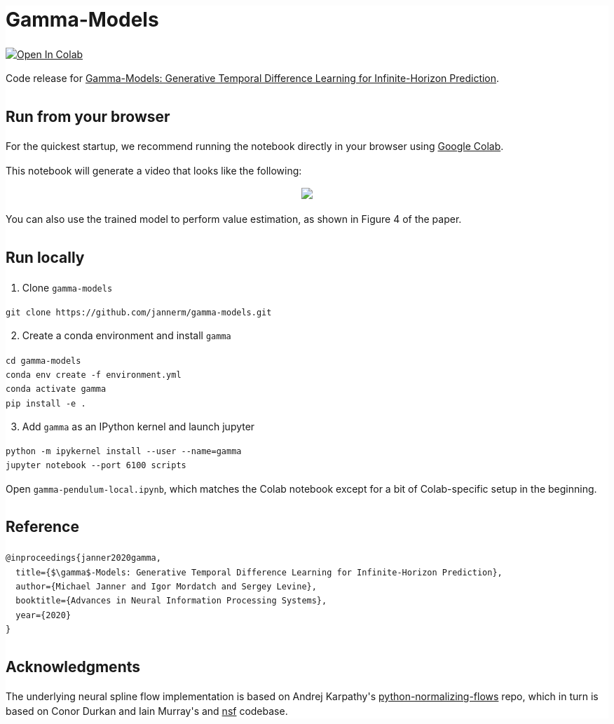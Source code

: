 # Gamma-Models

[![Open In Colab](https://colab.research.google.com/assets/colab-badge.svg)](https://colab.research.google.com/github/jannerm/gamma-models/blob/master/scripts/gamma-pendulum.ipynb)

Code release for [Gamma-Models: Generative Temporal Difference Learning for Infinite-Horizon Prediction](https://arxiv.org/abs/2010.14496).

## Run from your browser

For the quickest startup, we recommend running the notebook directly in your browser using [Google Colab](https://colab.research.google.com/github/jannerm/gamma-models/blob/master/scripts/gamma-pendulum.ipynb).

This notebook will generate a video that looks like the following:

<p align="center">
	<img src="https://people.eecs.berkeley.edu/~janner/gamma-models/blog/figures/gamma-colab.gif" width="80%">
</p>

You can also use the trained model to perform value estimation, as shown in Figure 4 of the paper.

## Run locally
1. Clone `gamma-models`
```
git clone https://github.com/jannerm/gamma-models.git
```
2. Create a conda environment and install `gamma`
```
cd gamma-models
conda env create -f environment.yml
conda activate gamma
pip install -e .
```
3. Add `gamma` as an IPython kernel and launch jupyter
```
python -m ipykernel install --user --name=gamma
jupyter notebook --port 6100 scripts
```
Open `gamma-pendulum-local.ipynb`, which matches the Colab notebook except for a bit of Colab-specific setup in the beginning.

## Reference

```
@inproceedings{janner2020gamma,
  title={$\gamma$-Models: Generative Temporal Difference Learning for Infinite-Horizon Prediction},
  author={Michael Janner and Igor Mordatch and Sergey Levine},
  booktitle={Advances in Neural Information Processing Systems},
  year={2020}
}
```

## Acknowledgments
The underlying neural spline flow implementation is based on Andrej Karpathy's [python-normalizing-flows](https://github.com/karpathy/pytorch-normalizing-flows) repo, which in turn is based on Conor Durkan and Iain Murray's and [nsf](https://github.com/bayesiains/nsf) codebase.
